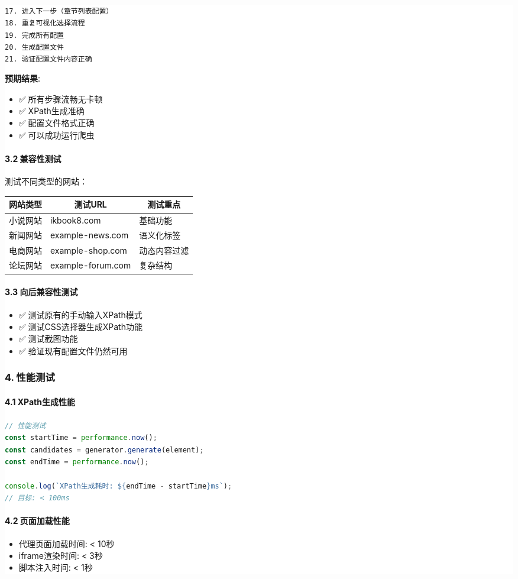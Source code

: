 ```
17. 进入下一步（章节列表配置）
18. 重复可视化选择流程
19. 完成所有配置
20. 生成配置文件
21. 验证配置文件内容正确
```

**预期结果**:
- ✅ 所有步骤流畅无卡顿
- ✅ XPath生成准确
- ✅ 配置文件格式正确
- ✅ 可以成功运行爬虫

#### 3.2 兼容性测试

测试不同类型的网站：

| 网站类型 | 测试URL | 测试重点 |
|---------|---------|---------|
| 小说网站 | ikbook8.com | 基础功能 |
| 新闻网站 | example-news.com | 语义化标签 |
| 电商网站 | example-shop.com | 动态内容过滤 |
| 论坛网站 | example-forum.com | 复杂结构 |

#### 3.3 向后兼容性测试

- ✅ 测试原有的手动输入XPath模式
- ✅ 测试CSS选择器生成XPath功能
- ✅ 测试截图功能
- ✅ 验证现有配置文件仍然可用

### 4. 性能测试

#### 4.1 XPath生成性能

```javascript
// 性能测试
const startTime = performance.now();
const candidates = generator.generate(element);
const endTime = performance.now();

console.log(`XPath生成耗时: ${endTime - startTime}ms`);
// 目标: < 100ms
```

#### 4.2 页面加载性能

- 代理页面加载时间: < 10秒
- iframe渲染时间: < 3秒
- 脚本注入时间: < 1秒
